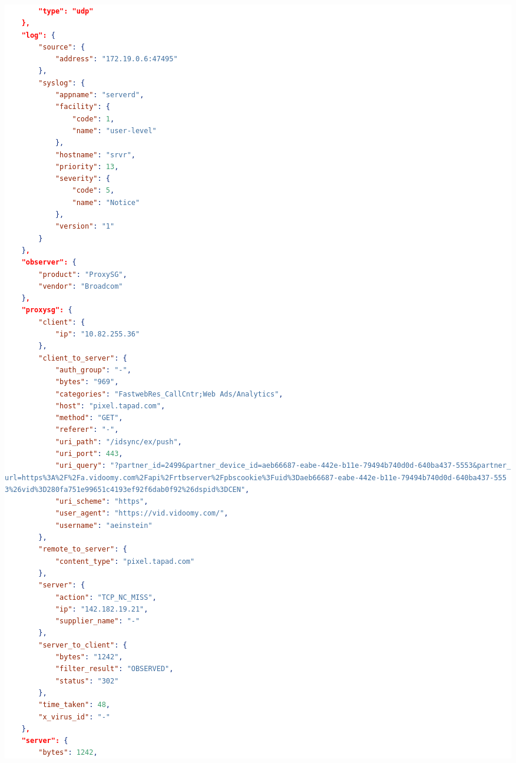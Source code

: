 ```json
        "type": "udp"
    },
    "log": {
        "source": {
            "address": "172.19.0.6:47495"
        },
        "syslog": {
            "appname": "serverd",
            "facility": {
                "code": 1,
                "name": "user-level"
            },
            "hostname": "srvr",
            "priority": 13,
            "severity": {
                "code": 5,
                "name": "Notice"
            },
            "version": "1"
        }
    },
    "observer": {
        "product": "ProxySG",
        "vendor": "Broadcom"
    },
    "proxysg": {
        "client": {
            "ip": "10.82.255.36"
        },
        "client_to_server": {
            "auth_group": "-",
            "bytes": "969",
            "categories": "FastwebRes_CallCntr;Web Ads/Analytics",
            "host": "pixel.tapad.com",
            "method": "GET",
            "referer": "-",
            "uri_path": "/idsync/ex/push",
            "uri_port": 443,
            "uri_query": "?partner_id=2499&partner_device_id=aeb66687-eabe-442e-b11e-79494b740d0d-640ba437-5553&partner_url=https%3A%2F%2Fa.vidoomy.com%2Fapi%2Frtbserver%2Fpbscookie%3Fuid%3Daeb66687-eabe-442e-b11e-79494b740d0d-640ba437-5553%26vid%3D280fa751e99651c4193ef92f6dab0f92%26dspid%3DCEN",
            "uri_scheme": "https",
            "user_agent": "https://vid.vidoomy.com/",
            "username": "aeinstein"
        },
        "remote_to_server": {
            "content_type": "pixel.tapad.com"
        },
        "server": {
            "action": "TCP_NC_MISS",
            "ip": "142.182.19.21",
            "supplier_name": "-"
        },
        "server_to_client": {
            "bytes": "1242",
            "filter_result": "OBSERVED",
            "status": "302"
        },
        "time_taken": 48,
        "x_virus_id": "-"
    },
    "server": {
        "bytes": 1242,
```
